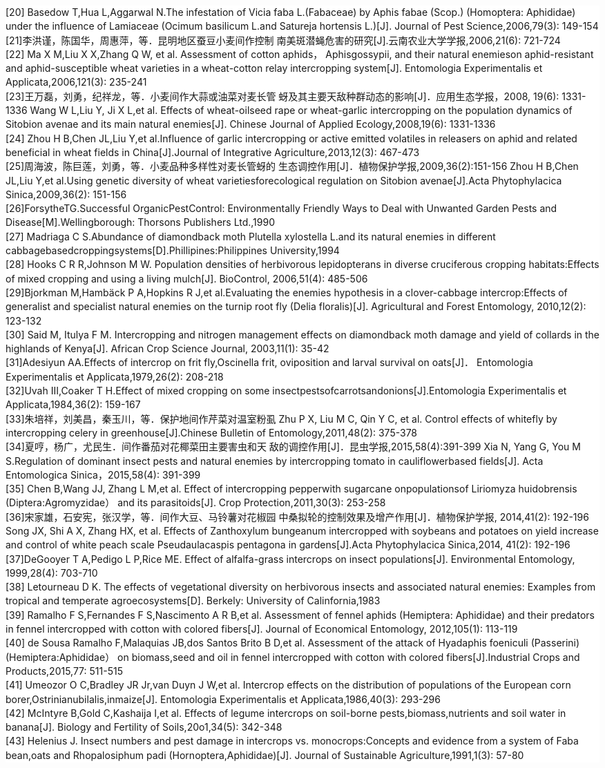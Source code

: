 [20] Basedow T,Hua L,Aggarwal N.The infestation of Vicia faba L.(Fabaceae) by Aphis fabae (Scop.) (Homoptera: Aphididae) under the influence of Lamiaceae (Ocimum basilicum L.and Satureja hortensis L.)[J]. Journal of Pest Science,2006,79(3): 149-154   
[21]李洪谨，陈国华，周惠萍，等．昆明地区蚕豆小麦间作控制 南美斑潜蝇危害的研究[J].云南农业大学学报,2006,21(6): 721-724   
[22] Ma X M,Liu X X,Zhang Q W, et al. Assessment of cotton aphids， Aphisgossypii, and their natural enemieson aphid-resistant and aphid-susceptible wheat varieties in a wheat-cotton relay intercropping system[J]. Entomologia Experimentalis et Applicata,2006,121(3): 235-241   
[23]王万磊，刘勇，纪祥龙，等．小麦间作大蒜或油菜对麦长管 蚜及其主要天敌种群动态的影响[J]．应用生态学报，2008, 19(6): 1331-1336 Wang W L,Liu Y, Ji X L,et al. Effects of wheat-oilseed rape or wheat-garlic intercropping on the population dynamics of Sitobion avenae and its main natural enemies[J]. Chinese Journal of Applied Ecology,2008,19(6): 1331-1336   
[24] Zhou H B,Chen JL,Liu Y,et al.Influence of garlic intercropping or active emitted volatiles in releasers on aphid and related beneficial in wheat fields in China[J].Journal of Integrative Agriculture,2013,12(3): 467-473   
[25]周海波，陈巨莲，刘勇，等．小麦品种多样性对麦长管蚜的 生态调控作用[J]．植物保护学报,2009,36(2):151-156 Zhou H B,Chen JL,Liu Y,et al.Using genetic diversity of wheat varietiesforecological regulation on Sitobion avenae[J].Acta Phytophylacica Sinica,2009,36(2): 151-156   
[26]ForsytheTG.Successful OrganicPestControl: Environmentally Friendly Ways to Deal with Unwanted Garden Pests and Disease[M].Wellingborough: Thorsons Publishers Ltd.,1990   
[27] Madriaga C S.Abundance of diamondback moth Plutella xylostella L.and its natural enemies in different cabbagebasedcroppingsystems[D].Phillipines:Philippines University,1994   
[28] Hooks C R R,Johnson M W. Population densities of herbivorous lepidopterans in diverse cruciferous cropping habitats:Effects of mixed cropping and using a living mulch[J]. BioControl, 2006,51(4): 485-506   
[29]Bjorkman M,Hambäck P A,Hopkins R J,et al.Evaluating the enemies hypothesis in a clover-cabbage intercrop:Effects of generalist and specialist natural enemies on the turnip root fly (Delia floralis)[J]. Agricultural and Forest Entomology, 2010,12(2): 123-132   
[30] Said M, Itulya F M. Intercropping and nitrogen management effects on diamondback moth damage and yield of collards in the highlands of Kenya[J]. African Crop Science Journal, 2003,11(1): 35-42   
[31]Adesiyun AA.Effects of intercrop on frit fly,Oscinella frit, oviposition and larval survival on oats[J]． Entomologia Experimentalis et Applicata,1979,26(2): 208-218   
[32]Uvah III,Coaker T H.Effect of mixed cropping on some insectpestsofcarrotsandonions[J].Entomologia Experimentalis et Applicata,1984,36(2): 159-167   
[33]朱培祥，刘美昌，秦玉川，等．保护地间作芹菜对温室粉虱 Zhu P X, Liu M C, Qin Y C, et al. Control effects of whitefly by intercropping celery in greenhouse[J].Chinese Bulletin of Entomology,2011,48(2): 375-378   
[34]夏哼，杨广，尤民生．间作番茄对花椰菜田主要害虫和天 敌的调控作用[J]．昆虫学报,2015,58(4):391-399 Xia N, Yang G, You M S.Regulation of dominant insect pests and natural enemies by intercropping tomato in cauliflowerbased fields[J]. Acta Entomologica Sinica，2015,58(4): 391-399   
[35] Chen B,Wang JJ, Zhang L M,et al. Effect of intercropping pepperwith sugarcane onpopulationsof Liriomyza huidobrensis (Diptera:Agromyzidae） and its parasitoids[J]. Crop Protection,2011,30(3): 253-258   
[36]宋家雄，石安宪，张汉学，等．间作大豆、马铃薯对花椒园 中桑拟轮的控制效果及增产作用[J]．植物保护学报, 2014,41(2): 192-196 Song JX, Shi A X, Zhang HX, et al. Effects of Zanthoxylum bungeanum intercropped with soybeans and potatoes on yield increase and control of white peach scale Pseudaulacaspis pentagona in gardens[J].Acta Phytophylacica Sinica,2014, 41(2): 192-196   
[37]DeGooyer T A,Pedigo L P,Rice ME. Effect of alfalfa-grass intercrops on insect populations[J]. Environmental Entomology, 1999,28(4): 703-710   
[38] Letourneau D K. The effects of vegetational diversity on herbivorous insects and associated natural enemies: Examples from tropical and temperate agroecosystems[D]. Berkely: University of Calinfornia,1983   
[39] Ramalho F S,Fernandes F S,Nascimento A R B,et al. Assessment of fennel aphids (Hemiptera: Aphididae) and their predators in fennel intercropped with cotton with colored fibers[J]. Journal of Economical Entomology, 2012,105(1): 113-119   
[40] de Sousa Ramalho F,Malaquias JB,dos Santos Brito B D,et al. Assessment of the attack of Hyadaphis foeniculi (Passerini) (Hemiptera:Aphididae） on biomass,seed and oil in fennel intercropped with cotton with colored fibers[J].Industrial Crops and Products,2015,77: 511-515   
[41] Umeozor O C,Bradley JR Jr,van Duyn J W,et al. Intercrop effects on the distribution of populations of the European corn borer,Ostrinianubilalis,inmaize[J]. Entomologia Experimentalis et Applicata,1986,40(3): 293-296   
[42] McIntyre B,Gold C,Kashaija I,et al. Effects of legume intercrops on soil-borne pests,biomass,nutrients and soil water in banana[J]. Biology and Fertility of Soils,20o1,34(5): 342-348   
[43] Helenius J. Insect numbers and pest damage in intercrops vs. monocrops:Concepts and evidence from a system of Faba bean,oats and Rhopalosiphum padi (Hornoptera,Aphididae)[J]. Journal of Sustainable Agriculture,1991,1(3): 57-80   